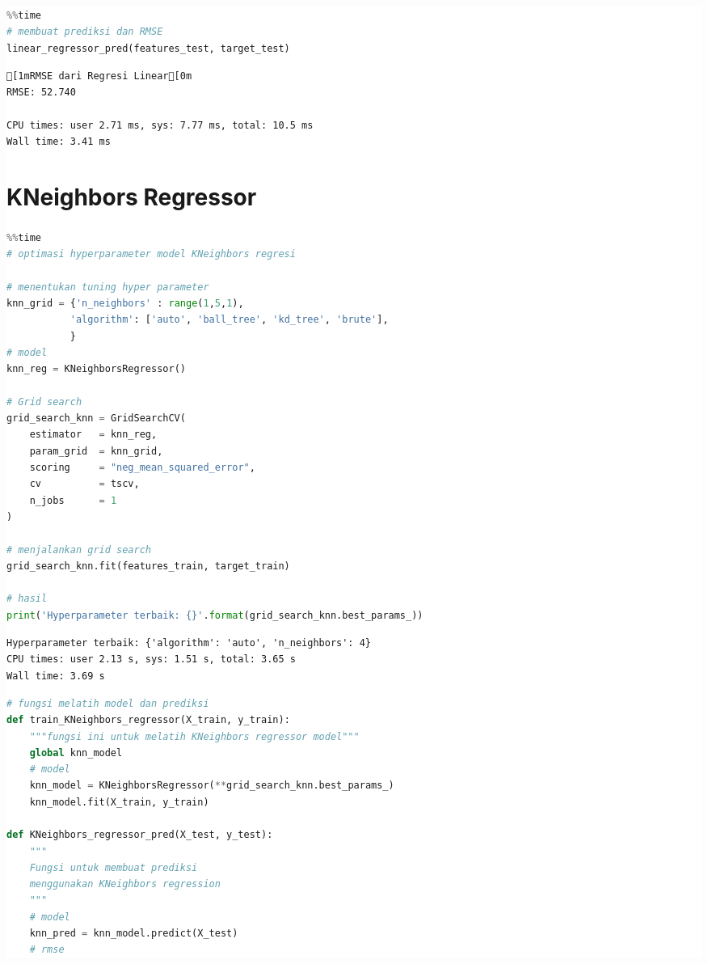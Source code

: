 

```python
%%time
# membuat prediksi dan RMSE
linear_regressor_pred(features_test, target_test)
```

    [1mRMSE dari Regresi Linear[0m
    RMSE: 52.740
    
    CPU times: user 2.71 ms, sys: 7.77 ms, total: 10.5 ms
    Wall time: 3.41 ms


# KNeighbors Regressor


```python
%%time
# optimasi hyperparameter model KNeighbors regresi

# menentukan tuning hyper parameter
knn_grid = {'n_neighbors' : range(1,5,1),
           'algorithm': ['auto', 'ball_tree', 'kd_tree', 'brute'],
           }
# model 
knn_reg = KNeighborsRegressor()

# Grid search 
grid_search_knn = GridSearchCV(
    estimator   = knn_reg,
    param_grid  = knn_grid,
    scoring     = "neg_mean_squared_error",
    cv          = tscv, 
    n_jobs      = 1
)

# menjalankan grid search
grid_search_knn.fit(features_train, target_train)

# hasil 
print('Hyperparameter terbaik: {}'.format(grid_search_knn.best_params_))
```

    Hyperparameter terbaik: {'algorithm': 'auto', 'n_neighbors': 4}
    CPU times: user 2.13 s, sys: 1.51 s, total: 3.65 s
    Wall time: 3.69 s



```python
# fungsi melatih model dan prediksi 
def train_KNeighbors_regressor(X_train, y_train):
    """fungsi ini untuk melatih KNeighbors regressor model"""
    global knn_model
    # model
    knn_model = KNeighborsRegressor(**grid_search_knn.best_params_)
    knn_model.fit(X_train, y_train)
        
def KNeighbors_regressor_pred(X_test, y_test):
    """
    Fungsi untuk membuat prediksi
    menggunakan KNeighbors regression
    """
    # model
    knn_pred = knn_model.predict(X_test)
    # rmse
```